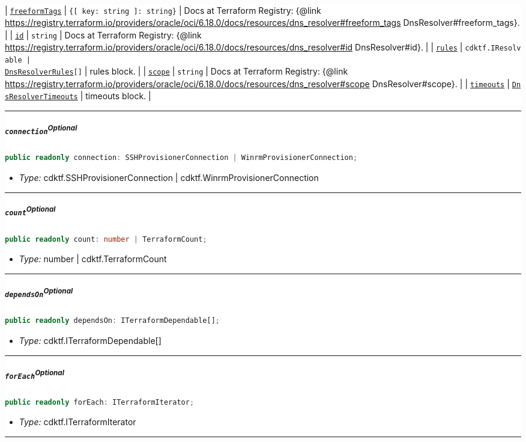 | <code><a href="#rhizo-co-terraform-provider-oci.dnsResolver.DnsResolverConfig.property.freeformTags">freeformTags</a></code> | <code>{[ key: string ]: string}</code> | Docs at Terraform Registry: {@link https://registry.terraform.io/providers/oracle/oci/6.18.0/docs/resources/dns_resolver#freeform_tags DnsResolver#freeform_tags}. |
| <code><a href="#rhizo-co-terraform-provider-oci.dnsResolver.DnsResolverConfig.property.id">id</a></code> | <code>string</code> | Docs at Terraform Registry: {@link https://registry.terraform.io/providers/oracle/oci/6.18.0/docs/resources/dns_resolver#id DnsResolver#id}. |
| <code><a href="#rhizo-co-terraform-provider-oci.dnsResolver.DnsResolverConfig.property.rules">rules</a></code> | <code>cdktf.IResolvable \| <a href="#rhizo-co-terraform-provider-oci.dnsResolver.DnsResolverRules">DnsResolverRules</a>[]</code> | rules block. |
| <code><a href="#rhizo-co-terraform-provider-oci.dnsResolver.DnsResolverConfig.property.scope">scope</a></code> | <code>string</code> | Docs at Terraform Registry: {@link https://registry.terraform.io/providers/oracle/oci/6.18.0/docs/resources/dns_resolver#scope DnsResolver#scope}. |
| <code><a href="#rhizo-co-terraform-provider-oci.dnsResolver.DnsResolverConfig.property.timeouts">timeouts</a></code> | <code><a href="#rhizo-co-terraform-provider-oci.dnsResolver.DnsResolverTimeouts">DnsResolverTimeouts</a></code> | timeouts block. |

---

##### `connection`<sup>Optional</sup> <a name="connection" id="rhizo-co-terraform-provider-oci.dnsResolver.DnsResolverConfig.property.connection"></a>

```typescript
public readonly connection: SSHProvisionerConnection | WinrmProvisionerConnection;
```

- *Type:* cdktf.SSHProvisionerConnection | cdktf.WinrmProvisionerConnection

---

##### `count`<sup>Optional</sup> <a name="count" id="rhizo-co-terraform-provider-oci.dnsResolver.DnsResolverConfig.property.count"></a>

```typescript
public readonly count: number | TerraformCount;
```

- *Type:* number | cdktf.TerraformCount

---

##### `dependsOn`<sup>Optional</sup> <a name="dependsOn" id="rhizo-co-terraform-provider-oci.dnsResolver.DnsResolverConfig.property.dependsOn"></a>

```typescript
public readonly dependsOn: ITerraformDependable[];
```

- *Type:* cdktf.ITerraformDependable[]

---

##### `forEach`<sup>Optional</sup> <a name="forEach" id="rhizo-co-terraform-provider-oci.dnsResolver.DnsResolverConfig.property.forEach"></a>

```typescript
public readonly forEach: ITerraformIterator;
```

- *Type:* cdktf.ITerraformIterator

---
